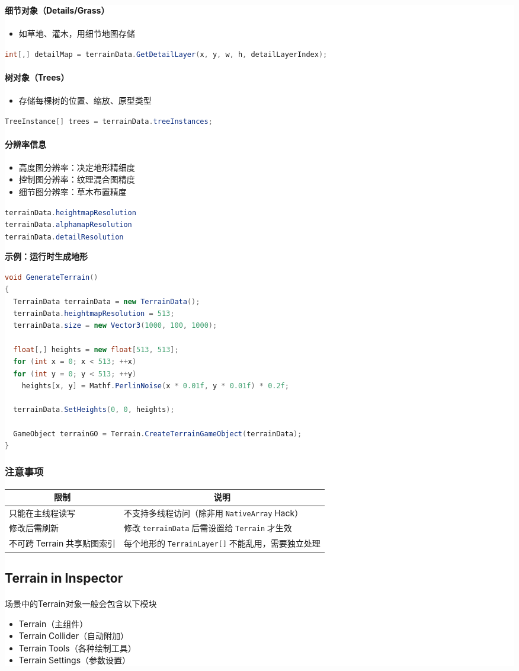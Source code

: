 #### 细节对象（Details/Grass）
- 如草地、灌木，用细节地图存储
```cs
int[,] detailMap = terrainData.GetDetailLayer(x, y, w, h, detailLayerIndex);
```

#### 树对象（Trees）
- 存储每棵树的位置、缩放、原型类型
```cs
TreeInstance[] trees = terrainData.treeInstances;
```

#### 分辨率信息
- 高度图分辨率：决定地形精细度
- 控制图分辨率：纹理混合图精度
- 细节图分辨率：草木布置精度
```cs
terrainData.heightmapResolution
terrainData.alphamapResolution
terrainData.detailResolution
```

**示例：运行时生成地形**
```cs
void GenerateTerrain()
{
  TerrainData terrainData = new TerrainData();
  terrainData.heightmapResolution = 513;
  terrainData.size = new Vector3(1000, 100, 1000);

  float[,] heights = new float[513, 513];
  for (int x = 0; x < 513; ++x)
  for (int y = 0; y < 513; ++y)
    heights[x, y] = Mathf.PerlinNoise(x * 0.01f, y * 0.01f) * 0.2f;
  
  terrainData.SetHeights(0, 0, heights);

  GameObject terrainGO = Terrain.CreateTerrainGameObject(terrainData);
}
```

### 注意事项

| 限制                 | 说明                                   |
| ------------------ | ------------------------------------ |
| 只能在主线程读写           | 不支持多线程访问（除非用 `NativeArray` Hack）     |
| 修改后需刷新             | 修改 `terrainData` 后需设置给 `Terrain` 才生效 |
| 不可跨 Terrain 共享贴图索引 | 每个地形的 `TerrainLayer[]` 不能乱用，需要独立处理   |


## Terrain in Inspector
场景中的Terrain对象一般会包含以下模块
- Terrain（主组件）
- Terrain Collider（自动附加）
- Terrain Tools（各种绘制工具）
- Terrain Settings（参数设置）
